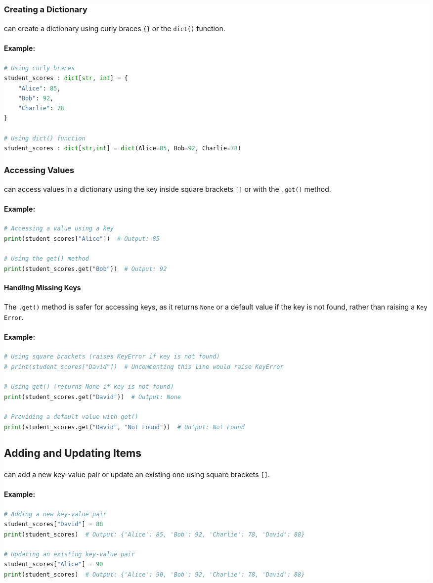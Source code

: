 ### Creating a Dictionary

 can create a dictionary using curly braces `{}` or the `dict()` function.

#### Example:
```python
# Using curly braces
student_scores : dict[str, int] = {
    "Alice": 85,
    "Bob": 92,
    "Charlie": 78
}

# Using dict() function
student_scores : dict[str,int] = dict(Alice=85, Bob=92, Charlie=78)
```

### Accessing Values

 can access values in a dictionary using the key inside square brackets `[]` or with the `.get()` method.

#### Example:
```python
# Accessing a value using a key
print(student_scores["Alice"])  # Output: 85

# Using the get() method
print(student_scores.get("Bob"))  # Output: 92
```

#### Handling Missing Keys
The `.get()` method is safer for accessing keys, as it returns `None` or a default value if the key is not found, rather than raising a `KeyError`.

#### Example:
```python
# Using square brackets (raises KeyError if key is not found)
# print(student_scores["David"])  # Uncommenting this line would raise KeyError

# Using get() (returns None if key is not found)
print(student_scores.get("David"))  # Output: None

# Providing a default value with get()
print(student_scores.get("David", "Not Found"))  # Output: Not Found
```

## Adding and Updating Items

 can add a new key-value pair or update an existing one using square brackets `[]`.

#### Example:
```python
# Adding a new key-value pair
student_scores["David"] = 88
print(student_scores)  # Output: {'Alice': 85, 'Bob': 92, 'Charlie': 78, 'David': 88}

# Updating an existing key-value pair
student_scores["Alice"] = 90
print(student_scores)  # Output: {'Alice': 90, 'Bob': 92, 'Charlie': 78, 'David': 88}

```
